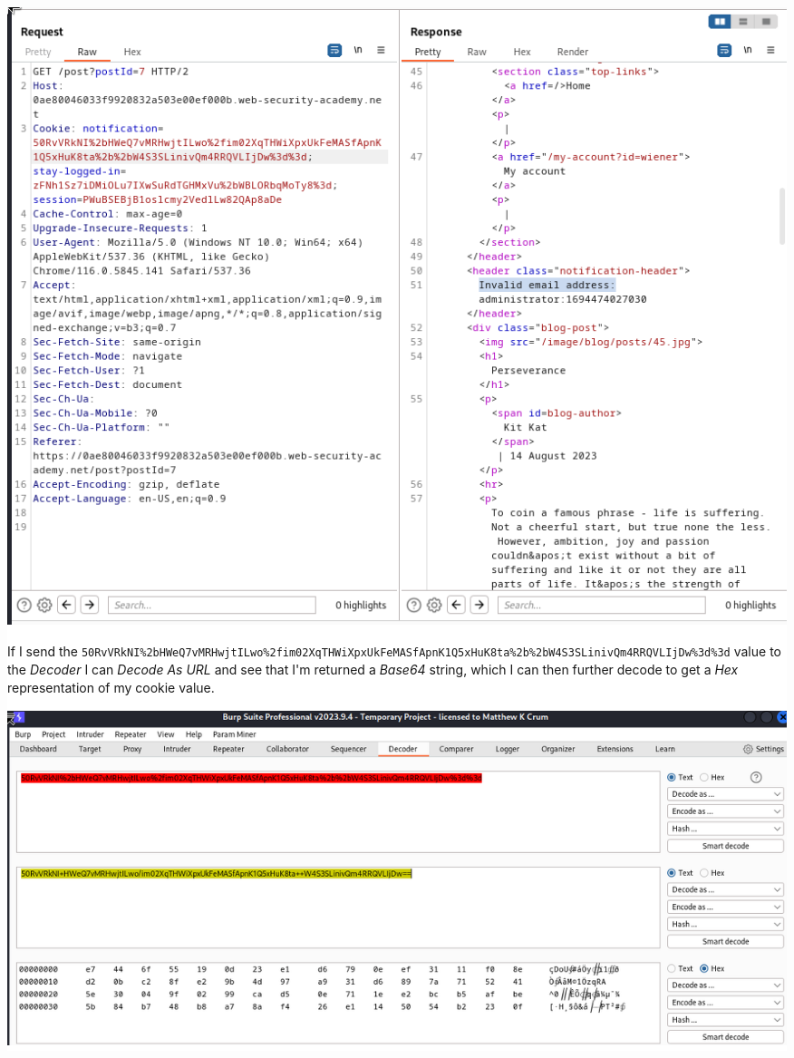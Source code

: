 ![invalid email added to string](/docs/assets/images/portswigger/businesslogicvulns/domainspecific/ds54.png)

If I send the `50RvVRkNI%2bHWeQ7vMRHwjtILwo%2fim02XqTHWiXpxUkFeMASfApnK1Q5xHuK8ta%2b%2bW4S3SLinivQm4RRQVLIjDw%3d%3d` value to the *Decoder* I can *Decode As URL* and see that I'm returned a *Base64* string, which I can then further decode to get a *Hex* representation of my cookie value.  

![decoder](/docs/assets/images/portswigger/businesslogicvulns/domainspecific/ds55.png)
